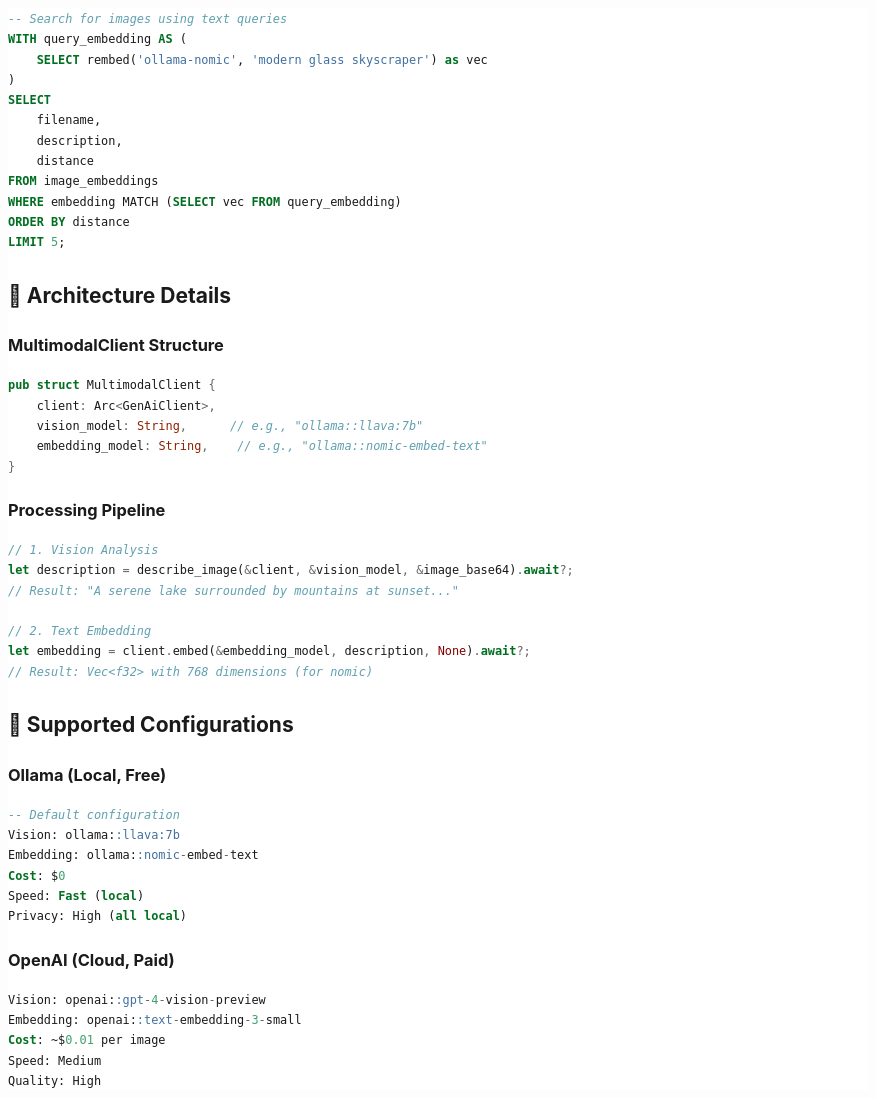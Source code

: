 ```sql
-- Search for images using text queries
WITH query_embedding AS (
    SELECT rembed('ollama-nomic', 'modern glass skyscraper') as vec
)
SELECT
    filename,
    description,
    distance
FROM image_embeddings
WHERE embedding MATCH (SELECT vec FROM query_embedding)
ORDER BY distance
LIMIT 5;
```

## 🔧 Architecture Details

### MultimodalClient Structure

```rust
pub struct MultimodalClient {
    client: Arc<GenAiClient>,
    vision_model: String,      // e.g., "ollama::llava:7b"
    embedding_model: String,    // e.g., "ollama::nomic-embed-text"
}
```

### Processing Pipeline

```rust
// 1. Vision Analysis
let description = describe_image(&client, &vision_model, &image_base64).await?;
// Result: "A serene lake surrounded by mountains at sunset..."

// 2. Text Embedding
let embedding = client.embed(&embedding_model, description, None).await?;
// Result: Vec<f32> with 768 dimensions (for nomic)
```

## 🎨 Supported Configurations

### Ollama (Local, Free)
```sql
-- Default configuration
Vision: ollama::llava:7b
Embedding: ollama::nomic-embed-text
Cost: $0
Speed: Fast (local)
Privacy: High (all local)
```

### OpenAI (Cloud, Paid)
```sql
Vision: openai::gpt-4-vision-preview
Embedding: openai::text-embedding-3-small
Cost: ~$0.01 per image
Speed: Medium
Quality: High
```
